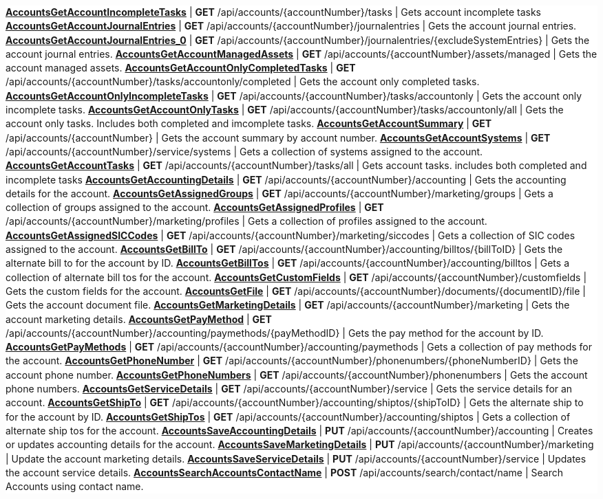 [**AccountsGetAccountIncompleteTasks**](AccountsApi.md#accountsgetaccountincompletetasks) | **GET** /api/accounts/{accountNumber}/tasks | Gets account incomplete tasks
[**AccountsGetAccountJournalEntries**](AccountsApi.md#accountsgetaccountjournalentries) | **GET** /api/accounts/{accountNumber}/journalentries | Gets the account journal entries.
[**AccountsGetAccountJournalEntries_0**](AccountsApi.md#accountsgetaccountjournalentries_0) | **GET** /api/accounts/{accountNumber}/journalentries/{excludeSystemEntries} | Gets the account journal entries.
[**AccountsGetAccountManagedAssets**](AccountsApi.md#accountsgetaccountmanagedassets) | **GET** /api/accounts/{accountNumber}/assets/managed | Gets the account managed assets.
[**AccountsGetAccountOnlyCompletedTasks**](AccountsApi.md#accountsgetaccountonlycompletedtasks) | **GET** /api/accounts/{accountNumber}/tasks/accountonly/completed | Gets the account only completed tasks.
[**AccountsGetAccountOnlyIncompleteTasks**](AccountsApi.md#accountsgetaccountonlyincompletetasks) | **GET** /api/accounts/{accountNumber}/tasks/accountonly | Gets the account only incomplete tasks.
[**AccountsGetAccountOnlyTasks**](AccountsApi.md#accountsgetaccountonlytasks) | **GET** /api/accounts/{accountNumber}/tasks/accountonly/all | Gets the account only tasks. Includes both completed and imcomplete tasks.
[**AccountsGetAccountSummary**](AccountsApi.md#accountsgetaccountsummary) | **GET** /api/accounts/{accountNumber} | Gets the account summary by account number.
[**AccountsGetAccountSystems**](AccountsApi.md#accountsgetaccountsystems) | **GET** /api/accounts/{accountNumber}/service/systems | Gets a collection of systems assigned to the account.
[**AccountsGetAccountTasks**](AccountsApi.md#accountsgetaccounttasks) | **GET** /api/accounts/{accountNumber}/tasks/all | Gets account tasks. includes both completed and incomplete tasks
[**AccountsGetAccountingDetails**](AccountsApi.md#accountsgetaccountingdetails) | **GET** /api/accounts/{accountNumber}/accounting | Gets the accounting details for the account.
[**AccountsGetAssignedGroups**](AccountsApi.md#accountsgetassignedgroups) | **GET** /api/accounts/{accountNumber}/marketing/groups | Gets a collection of groups assigned to the account.
[**AccountsGetAssignedProfiles**](AccountsApi.md#accountsgetassignedprofiles) | **GET** /api/accounts/{accountNumber}/marketing/profiles | Gets a collection of profiles assigned to the account.
[**AccountsGetAssignedSICCodes**](AccountsApi.md#accountsgetassignedsiccodes) | **GET** /api/accounts/{accountNumber}/marketing/siccodes | Gets a collection of SIC codes assigned to the account.
[**AccountsGetBillTo**](AccountsApi.md#accountsgetbillto) | **GET** /api/accounts/{accountNumber}/accounting/billtos/{billToID} | Gets the alternate bill to for the account by ID.
[**AccountsGetBillTos**](AccountsApi.md#accountsgetbilltos) | **GET** /api/accounts/{accountNumber}/accounting/billtos | Gets a collection of alternate bill tos for the account.
[**AccountsGetCustomFields**](AccountsApi.md#accountsgetcustomfields) | **GET** /api/accounts/{accountNumber}/customfields | Gets the custom fields for the account.
[**AccountsGetFile**](AccountsApi.md#accountsgetfile) | **GET** /api/accounts/{accountNumber}/documents/{documentID}/file | Gets the account document file.
[**AccountsGetMarketingDetails**](AccountsApi.md#accountsgetmarketingdetails) | **GET** /api/accounts/{accountNumber}/marketing | Gets the account marketing details.
[**AccountsGetPayMethod**](AccountsApi.md#accountsgetpaymethod) | **GET** /api/accounts/{accountNumber}/accounting/paymethods/{payMethodID} | Gets the pay method for the account by ID.
[**AccountsGetPayMethods**](AccountsApi.md#accountsgetpaymethods) | **GET** /api/accounts/{accountNumber}/accounting/paymethods | Gets a collection of pay methods for the account.
[**AccountsGetPhoneNumber**](AccountsApi.md#accountsgetphonenumber) | **GET** /api/accounts/{accountNumber}/phonenumbers/{phoneNumberID} | Gets the account phone number.
[**AccountsGetPhoneNumbers**](AccountsApi.md#accountsgetphonenumbers) | **GET** /api/accounts/{accountNumber}/phonenumbers | Gets the account phone numbers.
[**AccountsGetServiceDetails**](AccountsApi.md#accountsgetservicedetails) | **GET** /api/accounts/{accountNumber}/service | Gets the service details for an account.
[**AccountsGetShipTo**](AccountsApi.md#accountsgetshipto) | **GET** /api/accounts/{accountNumber}/accounting/shiptos/{shipToID} | Gets the alternate ship to for the account by ID.
[**AccountsGetShipTos**](AccountsApi.md#accountsgetshiptos) | **GET** /api/accounts/{accountNumber}/accounting/shiptos | Gets a collection of alternate ship tos for the account.
[**AccountsSaveAccountingDetails**](AccountsApi.md#accountssaveaccountingdetails) | **PUT** /api/accounts/{accountNumber}/accounting | Creates or updates accounting details for the account.
[**AccountsSaveMarketingDetails**](AccountsApi.md#accountssavemarketingdetails) | **PUT** /api/accounts/{accountNumber}/marketing | Update the account marketing details.
[**AccountsSaveServiceDetails**](AccountsApi.md#accountssaveservicedetails) | **PUT** /api/accounts/{accountNumber}/service | Updates the account service details.
[**AccountsSearchAccountsContactName**](AccountsApi.md#accountssearchaccountscontactname) | **POST** /api/accounts/search/contact/name | Search Accounts using contact name.